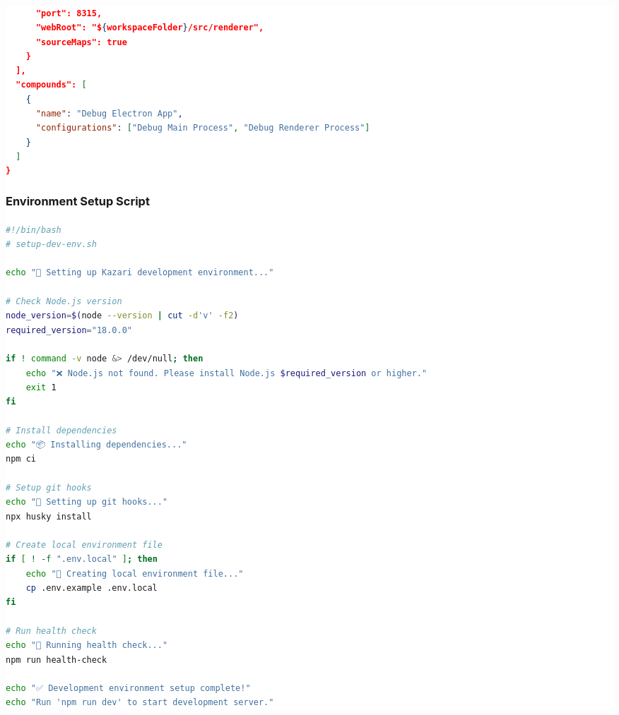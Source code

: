 ```json
      "port": 8315,
      "webRoot": "${workspaceFolder}/src/renderer",
      "sourceMaps": true
    }
  ],
  "compounds": [
    {
      "name": "Debug Electron App",
      "configurations": ["Debug Main Process", "Debug Renderer Process"]
    }
  ]
}
```

### Environment Setup Script
```bash
#!/bin/bash
# setup-dev-env.sh

echo "🚀 Setting up Kazari development environment..."

# Check Node.js version
node_version=$(node --version | cut -d'v' -f2)
required_version="18.0.0"

if ! command -v node &> /dev/null; then
    echo "❌ Node.js not found. Please install Node.js $required_version or higher."
    exit 1
fi

# Install dependencies
echo "📦 Installing dependencies..."
npm ci

# Setup git hooks
echo "🔧 Setting up git hooks..."
npx husky install

# Create local environment file
if [ ! -f ".env.local" ]; then
    echo "📝 Creating local environment file..."
    cp .env.example .env.local
fi

# Run health check
echo "🏥 Running health check..."
npm run health-check

echo "✅ Development environment setup complete!"
echo "Run 'npm run dev' to start development server."
```
